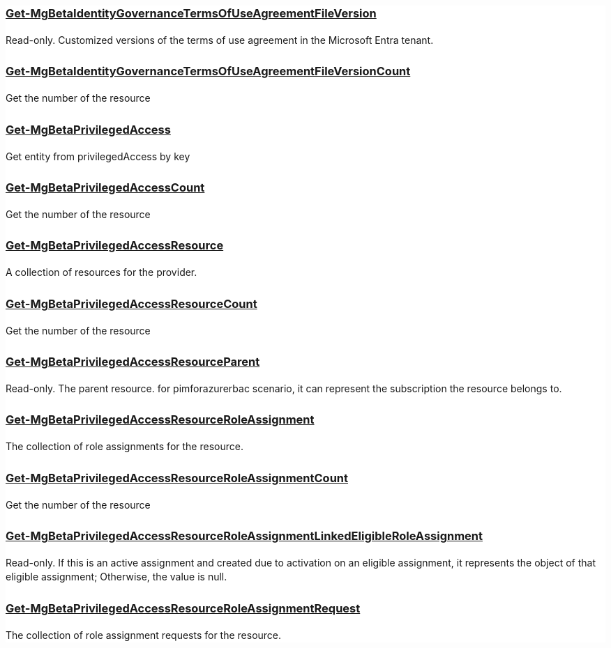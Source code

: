 ### [Get-MgBetaIdentityGovernanceTermsOfUseAgreementFileVersion](Get-MgBetaIdentityGovernanceTermsOfUseAgreementFileVersion.md)
Read-only.
Customized versions of the terms of use agreement in the Microsoft Entra tenant.

### [Get-MgBetaIdentityGovernanceTermsOfUseAgreementFileVersionCount](Get-MgBetaIdentityGovernanceTermsOfUseAgreementFileVersionCount.md)
Get the number of the resource

### [Get-MgBetaPrivilegedAccess](Get-MgBetaPrivilegedAccess.md)
Get entity from privilegedAccess by key

### [Get-MgBetaPrivilegedAccessCount](Get-MgBetaPrivilegedAccessCount.md)
Get the number of the resource

### [Get-MgBetaPrivilegedAccessResource](Get-MgBetaPrivilegedAccessResource.md)
A collection of resources for the provider.

### [Get-MgBetaPrivilegedAccessResourceCount](Get-MgBetaPrivilegedAccessResourceCount.md)
Get the number of the resource

### [Get-MgBetaPrivilegedAccessResourceParent](Get-MgBetaPrivilegedAccessResourceParent.md)
Read-only.
The parent resource.
for pimforazurerbac scenario, it can represent the subscription the resource belongs to.

### [Get-MgBetaPrivilegedAccessResourceRoleAssignment](Get-MgBetaPrivilegedAccessResourceRoleAssignment.md)
The collection of role assignments for the resource.

### [Get-MgBetaPrivilegedAccessResourceRoleAssignmentCount](Get-MgBetaPrivilegedAccessResourceRoleAssignmentCount.md)
Get the number of the resource

### [Get-MgBetaPrivilegedAccessResourceRoleAssignmentLinkedEligibleRoleAssignment](Get-MgBetaPrivilegedAccessResourceRoleAssignmentLinkedEligibleRoleAssignment.md)
Read-only.
If this is an active assignment and created due to activation on an eligible assignment, it represents the object of that eligible assignment; Otherwise, the value is null.

### [Get-MgBetaPrivilegedAccessResourceRoleAssignmentRequest](Get-MgBetaPrivilegedAccessResourceRoleAssignmentRequest.md)
The collection of role assignment requests for the resource.
